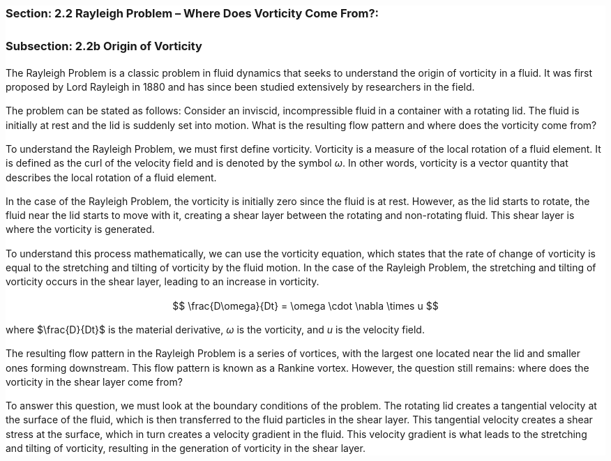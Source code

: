 
### Section: 2.2 Rayleigh Problem – Where Does Vorticity Come From?:



### Subsection: 2.2b Origin of Vorticity



The Rayleigh Problem is a classic problem in fluid dynamics that seeks to understand the origin of vorticity in a fluid. It was first proposed by Lord Rayleigh in 1880 and has since been studied extensively by researchers in the field.



The problem can be stated as follows: Consider an inviscid, incompressible fluid in a container with a rotating lid. The fluid is initially at rest and the lid is suddenly set into motion. What is the resulting flow pattern and where does the vorticity come from?



To understand the Rayleigh Problem, we must first define vorticity. Vorticity is a measure of the local rotation of a fluid element. It is defined as the curl of the velocity field and is denoted by the symbol $\omega$. In other words, vorticity is a vector quantity that describes the local rotation of a fluid element.



In the case of the Rayleigh Problem, the vorticity is initially zero since the fluid is at rest. However, as the lid starts to rotate, the fluid near the lid starts to move with it, creating a shear layer between the rotating and non-rotating fluid. This shear layer is where the vorticity is generated.



To understand this process mathematically, we can use the vorticity equation, which states that the rate of change of vorticity is equal to the stretching and tilting of vorticity by the fluid motion. In the case of the Rayleigh Problem, the stretching and tilting of vorticity occurs in the shear layer, leading to an increase in vorticity.



$$
\frac{D\omega}{Dt} = \omega \cdot \nabla \times u
$$



where $\frac{D}{Dt}$ is the material derivative, $\omega$ is the vorticity, and $u$ is the velocity field.



The resulting flow pattern in the Rayleigh Problem is a series of vortices, with the largest one located near the lid and smaller ones forming downstream. This flow pattern is known as a Rankine vortex. However, the question still remains: where does the vorticity in the shear layer come from?



To answer this question, we must look at the boundary conditions of the problem. The rotating lid creates a tangential velocity at the surface of the fluid, which is then transferred to the fluid particles in the shear layer. This tangential velocity creates a shear stress at the surface, which in turn creates a velocity gradient in the fluid. This velocity gradient is what leads to the stretching and tilting of vorticity, resulting in the generation of vorticity in the shear layer.
